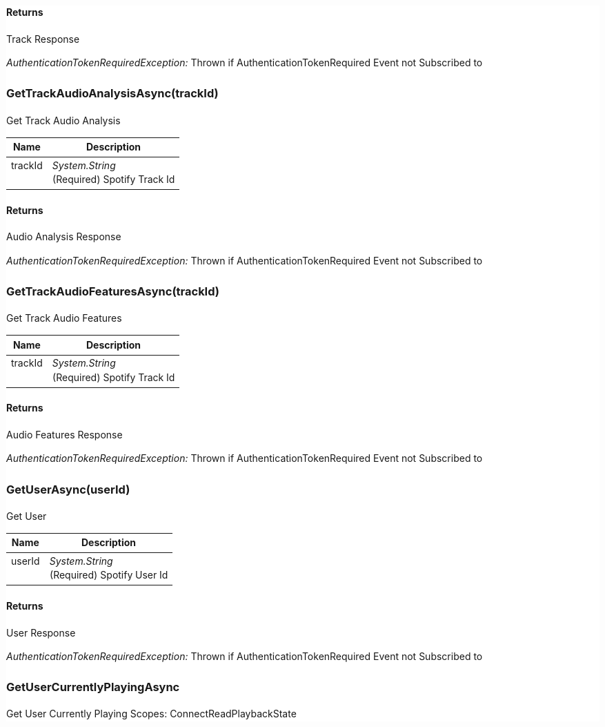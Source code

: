#### Returns

Track Response

*AuthenticationTokenRequiredException:* Thrown if AuthenticationTokenRequired Event not Subscribed to

### GetTrackAudioAnalysisAsync(trackId)

Get Track Audio Analysis

| Name | Description |
| ---- | ----------- |
| trackId | *System.String*<br>(Required) Spotify Track Id |

#### Returns

Audio Analysis Response

*AuthenticationTokenRequiredException:* Thrown if AuthenticationTokenRequired Event not Subscribed to

### GetTrackAudioFeaturesAsync(trackId)

Get Track Audio Features

| Name | Description |
| ---- | ----------- |
| trackId | *System.String*<br>(Required) Spotify Track Id |

#### Returns

Audio Features Response

*AuthenticationTokenRequiredException:* Thrown if AuthenticationTokenRequired Event not Subscribed to

### GetUserAsync(userId)

Get User

| Name | Description |
| ---- | ----------- |
| userId | *System.String*<br>(Required) Spotify User Id |

#### Returns

User Response

*AuthenticationTokenRequiredException:* Thrown if AuthenticationTokenRequired Event not Subscribed to

### GetUserCurrentlyPlayingAsync

Get User Currently Playing 
Scopes: ConnectReadPlaybackState
